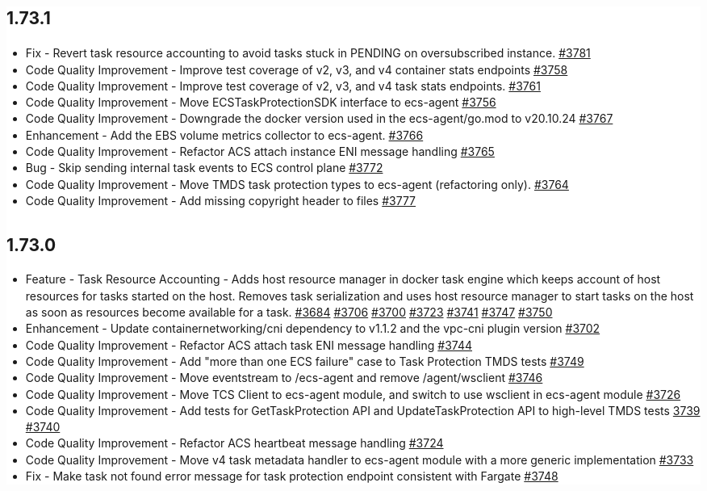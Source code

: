 ## 1.73.1
* Fix - Revert task resource accounting to avoid tasks stuck in PENDING on oversubscribed instance. [#3781](https://github.com/aws/amazon-ecs-agent/pull/3781)
* Code Quality Improvement - Improve test coverage of v2, v3, and v4 container stats endpoints [#3758](https://github.com/aws/amazon-ecs-agent/pull/3758)
* Code Quality Improvement - Improve test coverage of v2, v3, and v4 task stats endpoints. [#3761](https://github.com/aws/amazon-ecs-agent/pull/3761)
* Code Quality Improvement - Move ECSTaskProtectionSDK interface to ecs-agent [#3756](https://github.com/aws/amazon-ecs-agent/pull/3756)
* Code Quality Improvement - Downgrade the docker version used in the ecs-agent/go.mod to v20.10.24 [#3767](https://github.com/aws/amazon-ecs-agent/pull/3767)
* Enhancement - Add the EBS volume metrics collector to ecs-agent. [#3766](https://github.com/aws/amazon-ecs-agent/pull/3766)
* Code Quality Improvement - Refactor ACS attach instance ENI message handling [#3765](https://github.com/aws/amazon-ecs-agent/pull/3765)
* Bug - Skip sending internal task events to ECS control plane [#3772](https://github.com/aws/amazon-ecs-agent/pull/3772)
* Code Quality Improvement - Move TMDS task protection types to ecs-agent (refactoring only). [#3764](https://github.com/aws/amazon-ecs-agent/pull/3764)
* Code Quality Improvement - Add missing copyright header to files [#3777](https://github.com/aws/amazon-ecs-agent/pull/3777)

## 1.73.0
* Feature - Task Resource Accounting - Adds host resource manager in docker task engine which keeps account of host resources for tasks started on the host. Removes task serialization and uses host resource manager to start tasks on the host as soon as resources become available for a task. [#3684](https://github.com/aws/amazon-ecs-agent/pull/3684) [#3706](https://github.com/aws/amazon-ecs-agent/pull/3706) [#3700](https://github.com/aws/amazon-ecs-agent/pull/3700) [#3723](https://github.com/aws/amazon-ecs-agent/pull/3723) [#3741](https://github.com/aws/amazon-ecs-agent/pull/3741) [#3747](https://github.com/aws/amazon-ecs-agent/pull/3747) [#3750](https://github.com/aws/amazon-ecs-agent/pull/3750)
* Enhancement - Update containernetworking/cni dependency to v1.1.2 and the vpc-cni plugin version [#3702](https://github.com/aws/amazon-ecs-agent/pull/3702)
* Code Quality Improvement - Refactor ACS attach task ENI message handling [#3744](https://github.com/aws/amazon-ecs-agent/pull/3744)
* Code Quality Improvement - Add "more than one ECS failure" case to Task Protection TMDS tests [#3749](https://github.com/aws/amazon-ecs-agent/pull/3749)
* Code Quality Improvement - Move eventstream to /ecs-agent and remove /agent/wsclient [#3746](https://github.com/aws/amazon-ecs-agent/pull/3746)
* Code Quality Improvement - Move TCS Client to ecs-agent module, and switch to use wsclient in ecs-agent module [#3726](https://github.com/aws/amazon-ecs-agent/pull/3726)
* Code Quality Improvement - Add tests for GetTaskProtection API and UpdateTaskProtection API to high-level TMDS tests [3739](https://github.com/aws/amazon-ecs-agent/pull/3739) [#3740](https://github.com/aws/amazon-ecs-agent/pull/3740)
* Code Quality Improvement - Refactor ACS heartbeat message handling [#3724](https://github.com/aws/amazon-ecs-agent/pull/3724)
* Code Quality Improvement - Move v4 task metadata handler to ecs-agent module with a more generic implementation [#3733](https://github.com/aws/amazon-ecs-agent/pull/3733)
* Fix - Make task not found error message for task protection endpoint consistent with Fargate [#3748](https://github.com/aws/amazon-ecs-agent/pull/3748)
